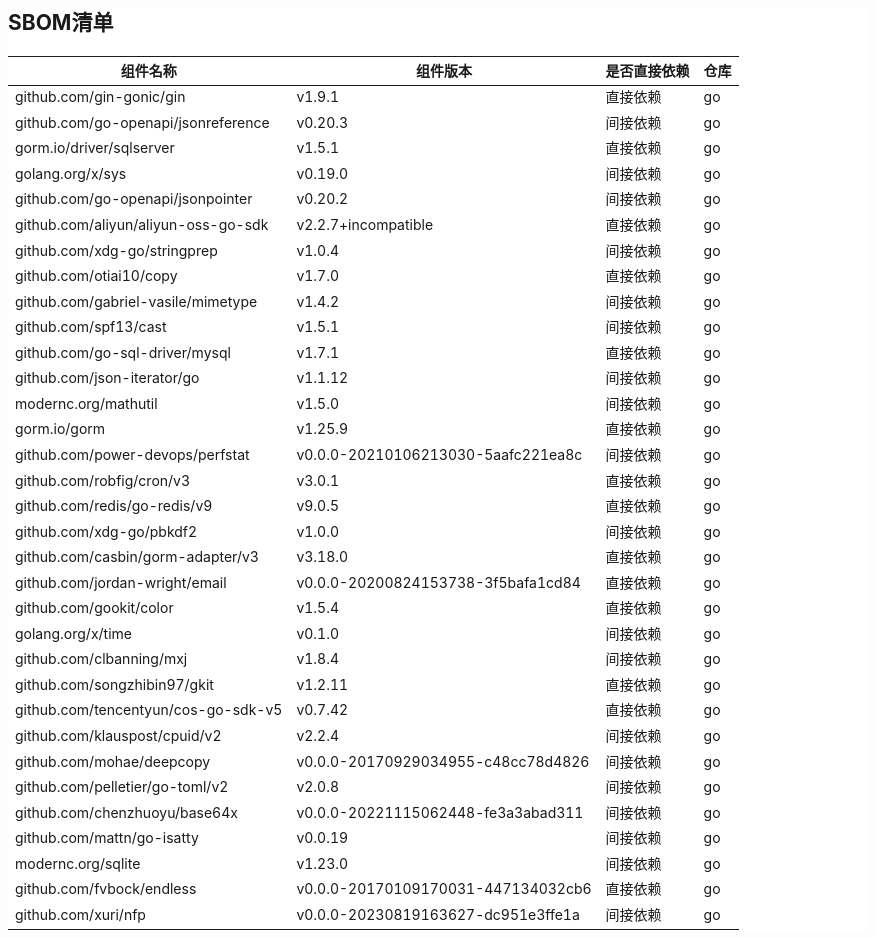 


## SBOM清单

| 组件名称 | 组件版本 | 是否直接依赖 | 仓库 |
| -------- | -------- | ------------ | ---- |
|github.com/gin-gonic/gin|v1.9.1|直接依赖|go|
|github.com/go-openapi/jsonreference|v0.20.3|间接依赖|go|
|gorm.io/driver/sqlserver|v1.5.1|直接依赖|go|
|golang.org/x/sys|v0.19.0|间接依赖|go|
|github.com/go-openapi/jsonpointer|v0.20.2|间接依赖|go|
|github.com/aliyun/aliyun-oss-go-sdk|v2.2.7+incompatible|直接依赖|go|
|github.com/xdg-go/stringprep|v1.0.4|间接依赖|go|
|github.com/otiai10/copy|v1.7.0|直接依赖|go|
|github.com/gabriel-vasile/mimetype|v1.4.2|间接依赖|go|
|github.com/spf13/cast|v1.5.1|间接依赖|go|
|github.com/go-sql-driver/mysql|v1.7.1|直接依赖|go|
|github.com/json-iterator/go|v1.1.12|间接依赖|go|
|modernc.org/mathutil|v1.5.0|间接依赖|go|
|gorm.io/gorm|v1.25.9|直接依赖|go|
|github.com/power-devops/perfstat|v0.0.0-20210106213030-5aafc221ea8c|间接依赖|go|
|github.com/robfig/cron/v3|v3.0.1|直接依赖|go|
|github.com/redis/go-redis/v9|v9.0.5|直接依赖|go|
|github.com/xdg-go/pbkdf2|v1.0.0|间接依赖|go|
|github.com/casbin/gorm-adapter/v3|v3.18.0|直接依赖|go|
|github.com/jordan-wright/email|v0.0.0-20200824153738-3f5bafa1cd84|直接依赖|go|
|github.com/gookit/color|v1.5.4|直接依赖|go|
|golang.org/x/time|v0.1.0|间接依赖|go|
|github.com/clbanning/mxj|v1.8.4|间接依赖|go|
|github.com/songzhibin97/gkit|v1.2.11|直接依赖|go|
|github.com/tencentyun/cos-go-sdk-v5|v0.7.42|直接依赖|go|
|github.com/klauspost/cpuid/v2|v2.2.4|间接依赖|go|
|github.com/mohae/deepcopy|v0.0.0-20170929034955-c48cc78d4826|间接依赖|go|
|github.com/pelletier/go-toml/v2|v2.0.8|间接依赖|go|
|github.com/chenzhuoyu/base64x|v0.0.0-20221115062448-fe3a3abad311|间接依赖|go|
|github.com/mattn/go-isatty|v0.0.19|间接依赖|go|
|modernc.org/sqlite|v1.23.0|间接依赖|go|
|github.com/fvbock/endless|v0.0.0-20170109170031-447134032cb6|直接依赖|go|
|github.com/xuri/nfp|v0.0.0-20230819163627-dc951e3ffe1a|间接依赖|go|